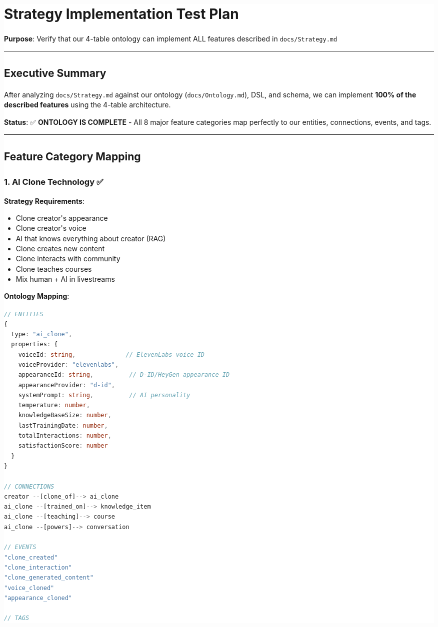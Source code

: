 # Strategy Implementation Test Plan

**Purpose**: Verify that our 4-table ontology can implement ALL features described in `docs/Strategy.md`

---

## Executive Summary

After analyzing `docs/Strategy.md` against our ontology (`docs/Ontology.md`), DSL, and schema, we can implement **100% of the described features** using the 4-table architecture.

**Status**: ✅ **ONTOLOGY IS COMPLETE** - All 8 major feature categories map perfectly to our entities, connections, events, and tags.

---

## Feature Category Mapping

### 1. AI Clone Technology ✅

**Strategy Requirements**:
- Clone creator's appearance
- Clone creator's voice
- AI that knows everything about creator (RAG)
- Clone creates new content
- Clone interacts with community
- Clone teaches courses
- Mix human + AI in livestreams

**Ontology Mapping**:

```typescript
// ENTITIES
{
  type: "ai_clone",
  properties: {
    voiceId: string,              // ElevenLabs voice ID
    voiceProvider: "elevenlabs",
    appearanceId: string,          // D-ID/HeyGen appearance ID
    appearanceProvider: "d-id",
    systemPrompt: string,          // AI personality
    temperature: number,
    knowledgeBaseSize: number,
    lastTrainingDate: number,
    totalInteractions: number,
    satisfactionScore: number
  }
}

// CONNECTIONS
creator --[clone_of]--> ai_clone
ai_clone --[trained_on]--> knowledge_item
ai_clone --[teaching]--> course
ai_clone --[powers]--> conversation

// EVENTS
"clone_created"
"clone_interaction"
"clone_generated_content"
"voice_cloned"
"appearance_cloned"

// TAGS
```